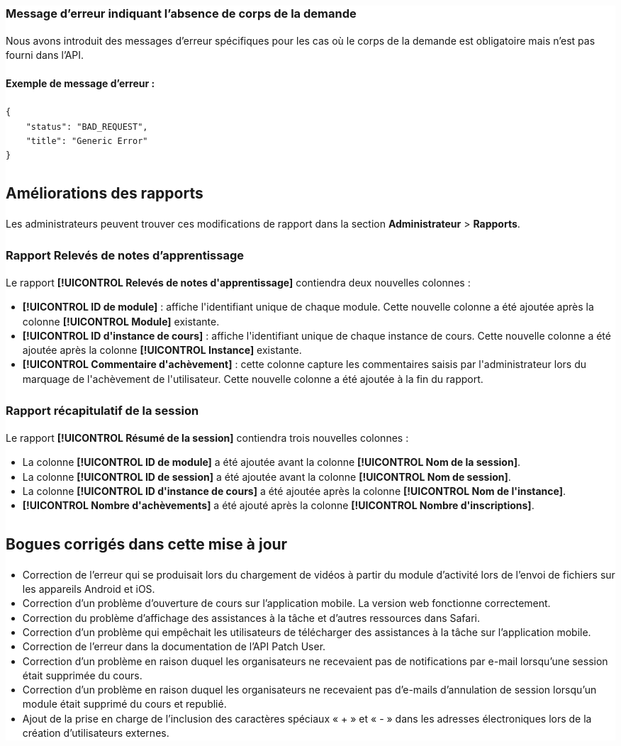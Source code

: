 ### Message d’erreur indiquant l’absence de corps de la demande

Nous avons introduit des messages d’erreur spécifiques pour les cas où le corps de la demande est obligatoire mais n’est pas fourni dans l’API.

#### Exemple de message d’erreur :

```
{
    "status": "BAD_REQUEST",
    "title": "Generic Error"
}
```

## Améliorations des rapports

Les administrateurs peuvent trouver ces modifications de rapport dans la section **Administrateur** > **Rapports**.

### Rapport Relevés de notes d’apprentissage

Le rapport **[!UICONTROL Relevés de notes d&#39;apprentissage]** contiendra deux nouvelles colonnes :

* **[!UICONTROL ID de module]** : affiche l&#39;identifiant unique de chaque module. Cette nouvelle colonne a été ajoutée après la colonne **[!UICONTROL Module]** existante.
* **[!UICONTROL ID d&#39;instance de cours]** : affiche l&#39;identifiant unique de chaque instance de cours. Cette nouvelle colonne a été ajoutée après la colonne **[!UICONTROL Instance]** existante.
* **[!UICONTROL Commentaire d&#39;achèvement]** : cette colonne capture les commentaires saisis par l&#39;administrateur lors du marquage de l&#39;achèvement de l&#39;utilisateur. Cette nouvelle colonne a été ajoutée à la fin du rapport.


### Rapport récapitulatif de la session

Le rapport **[!UICONTROL Résumé de la session]** contiendra trois nouvelles colonnes :

* La colonne **[!UICONTROL ID de module]** a été ajoutée avant la colonne **[!UICONTROL Nom de la session]**.
* La colonne **[!UICONTROL ID de session]** a été ajoutée avant la colonne **[!UICONTROL Nom de session]**.
* La colonne **[!UICONTROL ID d&#39;instance de cours]** a été ajoutée après la colonne **[!UICONTROL Nom de l&#39;instance]**.
* **[!UICONTROL Nombre d&#39;achèvements]** a été ajouté après la colonne **[!UICONTROL Nombre d&#39;inscriptions]**.

## Bogues corrigés dans cette mise à jour

* Correction de l’erreur qui se produisait lors du chargement de vidéos à partir du module d’activité lors de l’envoi de fichiers sur les appareils Android et iOS.
* Correction d’un problème d’ouverture de cours sur l’application mobile. La version web fonctionne correctement.
* Correction du problème d’affichage des assistances à la tâche et d’autres ressources dans Safari.
* Correction d’un problème qui empêchait les utilisateurs de télécharger des assistances à la tâche sur l’application mobile.
* Correction de l’erreur dans la documentation de l’API Patch User.
* Correction d’un problème en raison duquel les organisateurs ne recevaient pas de notifications par e-mail lorsqu’une session était supprimée du cours.
* Correction d’un problème en raison duquel les organisateurs ne recevaient pas d’e-mails d’annulation de session lorsqu’un module était supprimé du cours et republié.
* Ajout de la prise en charge de l’inclusion des caractères spéciaux « + » et « - » dans les adresses électroniques lors de la création d’utilisateurs externes.
